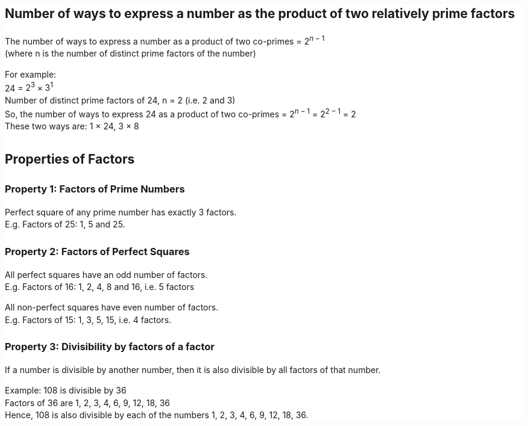 
## Number of ways to express a number as the product of two relatively prime factors

The number of ways to express a number as a product of two co-primes = $2^{n-1}$ <br>
(where n is the number of distinct prime factors of the number)

For example: <br>
24 = $2^3 × 3^1$ <br>
Number of distinct prime factors of 24, n = 2  (i.e. 2 and 3) <br>
So, the number of ways to express 24 as a product of two co-primes = $2^{n - 1}$ = $2^{2 - 1}$ = 2 <br>
These two ways are: 1 × 24, 3 × 8

## Properties of Factors

### Property 1: Factors of Prime Numbers

Perfect square of any prime number has exactly 3 factors. <br>
E.g. Factors of 25: 1, 5 and 25.

### Property 2: Factors of Perfect Squares

All perfect squares have an odd number of factors. <br>
E.g. Factors of 16: 1, 2, 4, 8 and 16, i.e. 5 factors

All non-perfect squares have even number of factors. <br>
E.g. Factors of 15: 1, 3, 5, 15, i.e. 4 factors. 

### Property 3: Divisibility by factors of a factor

If a number is divisible by another number, then it is also divisible by all factors of that number.

Example: 108 is divisible by 36 <br>
Factors of 36 are 1, 2, 3, 4, 6, 9, 12, 18, 36 <br>
Hence, 108 is also divisible by each of the numbers 1, 2, 3, 4, 6, 9, 12, 18, 36.

